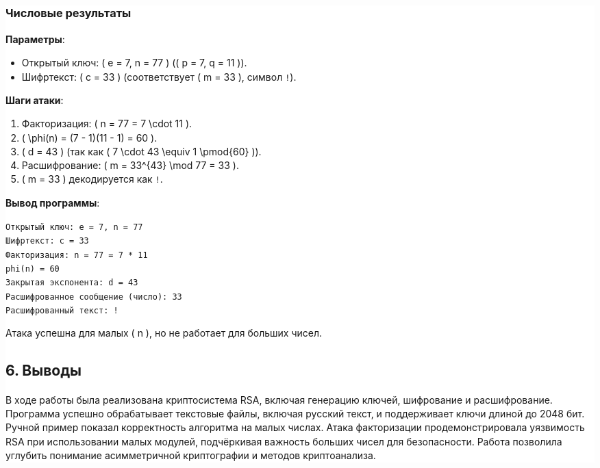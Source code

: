 ### Числовые результаты

**Параметры**:

- Открытый ключ: ( e = 7, n = 77 ) (( p = 7, q = 11 )).
- Шифртекст: ( c = 33 ) (соответствует ( m = 33 ), символ `!`).

**Шаги атаки**:

1. Факторизация: ( n = 77 = 7 \\cdot 11 ).
2. ( \\phi(n) = (7 - 1)(11 - 1) = 60 ).
3. ( d = 43 ) (так как ( 7 \\cdot 43 \\equiv 1 \\pmod{60} )).
4. Расшифрование: ( m = 33^{43} \\mod 77 = 33 ).
5. ( m = 33 ) декодируется как `!`.

**Вывод программы**:

```
Открытый ключ: e = 7, n = 77
Шифртекст: c = 33
Факторизация: n = 77 = 7 * 11
phi(n) = 60
Закрытая экспонента: d = 43
Расшифрованное сообщение (число): 33
Расшифрованный текст: !
```

Атака успешна для малых ( n ), но не работает для больших чисел.

## 6. Выводы

В ходе работы была реализована криптосистема RSA, включая генерацию ключей, шифрование и расшифрование. Программа успешно обрабатывает текстовые файлы, включая русский текст, и поддерживает ключи длиной до 2048 бит. Ручной пример показал корректность алгоритма на малых числах. Атака факторизации продемонстрировала уязвимость RSA при использовании малых модулей, подчёркивая важность больших чисел для безопасности. Работа позволила углубить понимание асимметричной криптографии и методов криптоанализа.